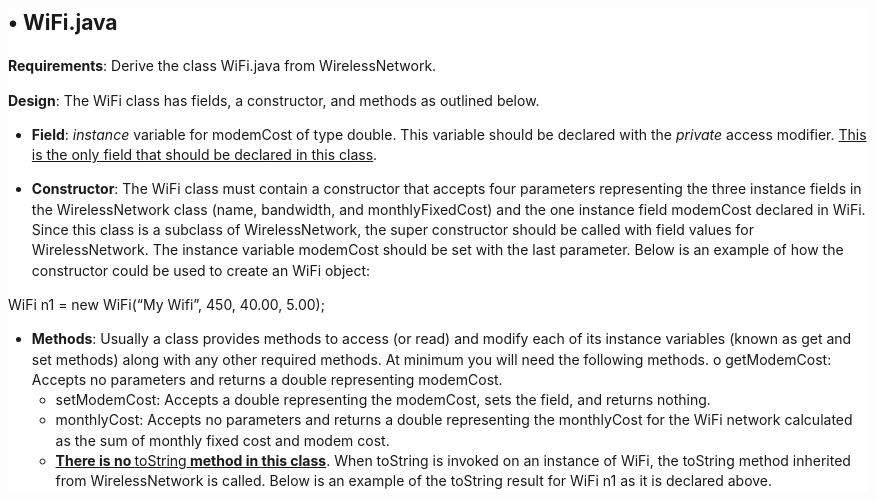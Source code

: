 


<h2>        •    WiFi.java</h2>




<strong>Requirements</strong>: Derive the class WiFi.java from WirelessNetwork.




<strong>Design</strong>:  The WiFi class has fields, a constructor, and methods as outlined below.




<ul>

 <li><strong>Field</strong>: <em>instance </em>variable for modemCost of type double. This variable should be declared with the <em>private</em> access modifier.  <u>This is the only field that should be declared in this class</u>.</li>

</ul>




<ul>

 <li><strong>Constructor</strong>: The WiFi class must contain a constructor that accepts four parameters representing the three instance fields in the WirelessNetwork class (name, bandwidth, and monthlyFixedCost) and the one instance field modemCost declared in WiFi. Since this class is a subclass of WirelessNetwork, the super constructor should be called with field values for WirelessNetwork.  The instance variable modemCost should be set with the last parameter.   Below is an example of how the constructor could be used to create an WiFi object:</li>

</ul>

WiFi n1 = new WiFi(“My Wifi”, 450, 40.00, 5.00);




<ul>

 <li><strong>Methods</strong>: Usually a class provides methods to access (or read) and modify each of its instance variables (known as get and set methods) along with any other required methods. At minimum you will need the following methods. o getModemCost:  Accepts no parameters and returns a double representing modemCost.

  <ul>

   <li>setModemCost: Accepts a double representing the modemCost, sets the field, and returns nothing.</li>

   <li>monthlyCost: Accepts no parameters and returns a double representing the monthlyCost for the WiFi network calculated as the sum of monthly fixed cost and modem cost.</li>

   <li><strong><u>There is no </u></strong><u>toString<strong> method in this class</strong></u>. When toString is invoked on an instance of WiFi, the toString method inherited from WirelessNetwork is called.  Below is an example of the toString result for WiFi n1 as it is declared above.</li>

  </ul></li>

</ul>
